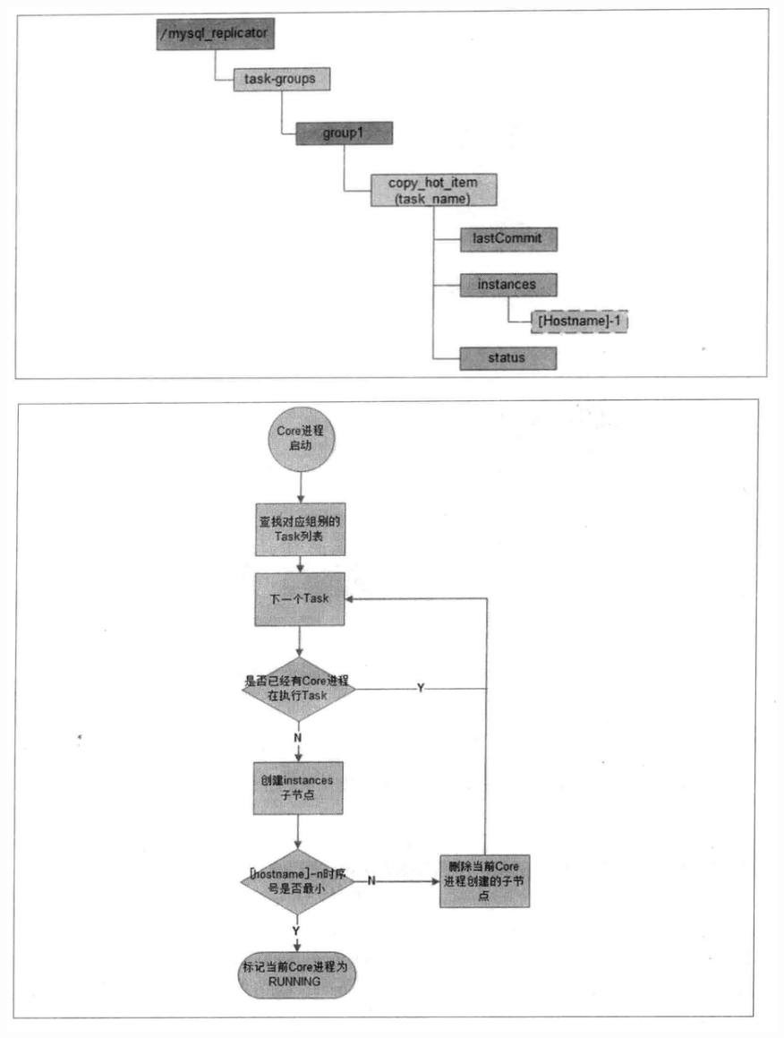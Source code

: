 ![mysqlreplicator2](/img/post/Zookeeper/mysqlreplicator2.png)
![mysqlreplicator3](/img/post/Zookeeper/mysqlreplicator3.png)
